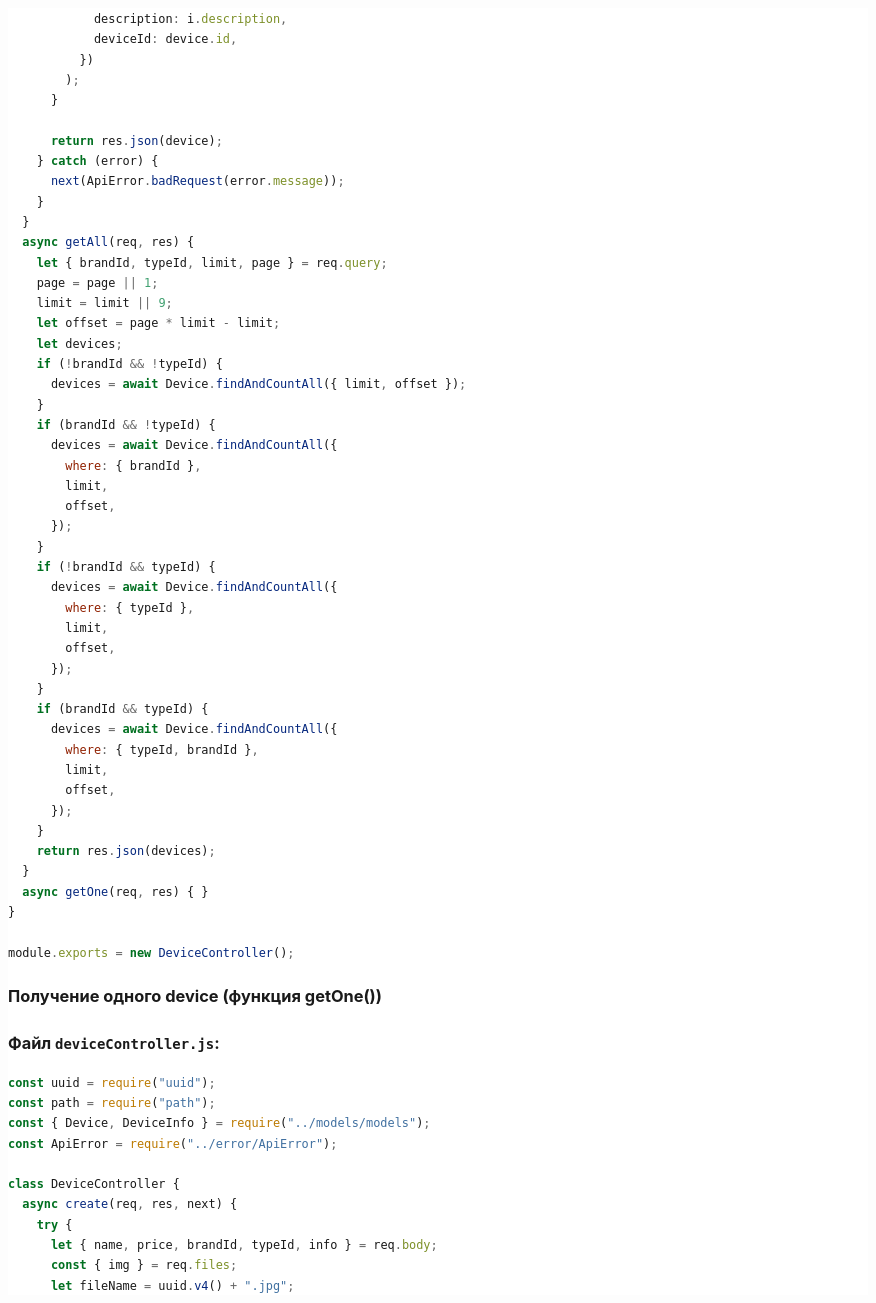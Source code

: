 ```javascript
            description: i.description,
            deviceId: device.id,
          })
        );
      }

      return res.json(device);
    } catch (error) {
      next(ApiError.badRequest(error.message));
    }
  }
  async getAll(req, res) {
    let { brandId, typeId, limit, page } = req.query;
    page = page || 1;
    limit = limit || 9;
    let offset = page * limit - limit;
    let devices;
    if (!brandId && !typeId) {
      devices = await Device.findAndCountAll({ limit, offset });
    }
    if (brandId && !typeId) {
      devices = await Device.findAndCountAll({
        where: { brandId },
        limit,
        offset,
      });
    }
    if (!brandId && typeId) {
      devices = await Device.findAndCountAll({
        where: { typeId },
        limit,
        offset,
      });
    }
    if (brandId && typeId) {
      devices = await Device.findAndCountAll({
        where: { typeId, brandId },
        limit,
        offset,
      });
    }
    return res.json(devices);
  }
  async getOne(req, res) { }
}

module.exports = new DeviceController();
```
### Получение одного device (функция getOne())
### Файл `deviceController.js`:
```javascript
const uuid = require("uuid");
const path = require("path");
const { Device, DeviceInfo } = require("../models/models");
const ApiError = require("../error/ApiError");

class DeviceController {
  async create(req, res, next) {
    try {
      let { name, price, brandId, typeId, info } = req.body;
      const { img } = req.files;
      let fileName = uuid.v4() + ".jpg";
```